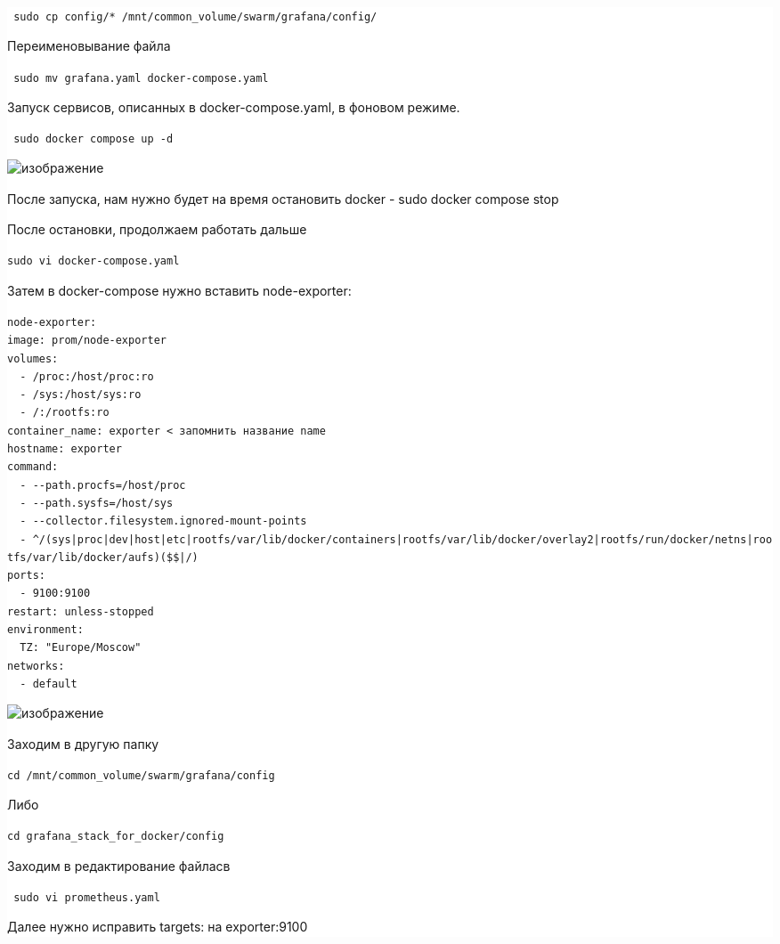      sudo cp config/* /mnt/common_volume/swarm/grafana/config/

Переименовывание файла

     sudo mv grafana.yaml docker-compose.yaml

Запуск сервисов, описанных в docker-compose.yaml, в фоновом режиме.

     sudo docker compose up -d

![изображение](https://github.com/user-attachments/assets/6cf9fb65-8254-498a-ad13-54e9fc23b63c)

После запуска, нам нужно будет на время остановить docker - sudo docker compose stop

После остановки, продолжаем работать дальше

    sudo vi docker-compose.yaml

Затем в docker-compose нужно вставить node-exporter:

    node-exporter:
    image: prom/node-exporter
    volumes:
      - /proc:/host/proc:ro
      - /sys:/host/sys:ro
      - /:/rootfs:ro
    container_name: exporter < запомнить название name
    hostname: exporter
    command:
      - --path.procfs=/host/proc
      - --path.sysfs=/host/sys
      - --collector.filesystem.ignored-mount-points
      - ^/(sys|proc|dev|host|etc|rootfs/var/lib/docker/containers|rootfs/var/lib/docker/overlay2|rootfs/run/docker/netns|rootfs/var/lib/docker/aufs)($$|/)
    ports:
      - 9100:9100
    restart: unless-stopped
    environment:
      TZ: "Europe/Moscow"
    networks:
      - default

![изображение](https://github.com/user-attachments/assets/f3996512-c3af-462b-8d47-2858d0a49e4a)

Заходим в другую папку

    cd /mnt/common_volume/swarm/grafana/config

Либо

    cd grafana_stack_for_docker/config

Заходим в редактирование файласв

     sudo vi prometheus.yaml

Далее нужно исправить targets: на exporter:9100
